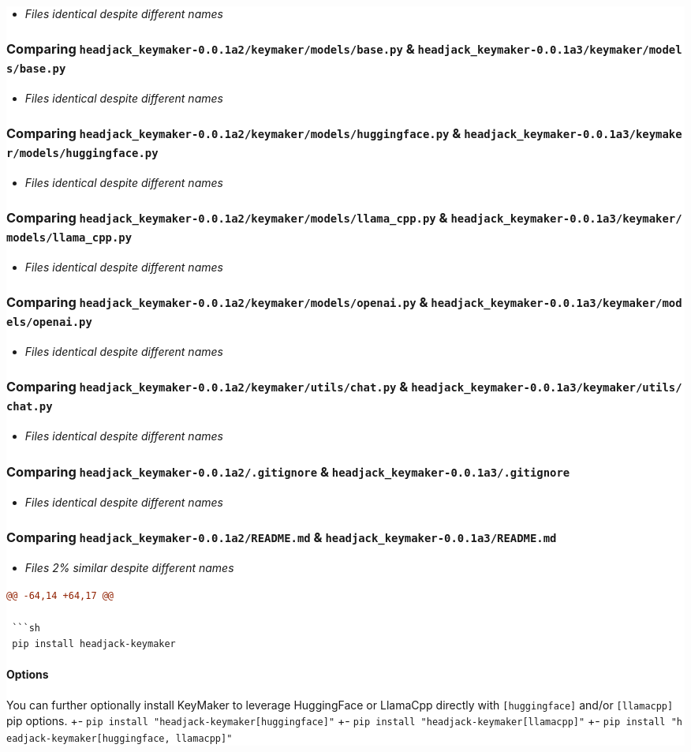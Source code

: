  * *Files identical despite different names*

### Comparing `headjack_keymaker-0.0.1a2/keymaker/models/base.py` & `headjack_keymaker-0.0.1a3/keymaker/models/base.py`

 * *Files identical despite different names*

### Comparing `headjack_keymaker-0.0.1a2/keymaker/models/huggingface.py` & `headjack_keymaker-0.0.1a3/keymaker/models/huggingface.py`

 * *Files identical despite different names*

### Comparing `headjack_keymaker-0.0.1a2/keymaker/models/llama_cpp.py` & `headjack_keymaker-0.0.1a3/keymaker/models/llama_cpp.py`

 * *Files identical despite different names*

### Comparing `headjack_keymaker-0.0.1a2/keymaker/models/openai.py` & `headjack_keymaker-0.0.1a3/keymaker/models/openai.py`

 * *Files identical despite different names*

### Comparing `headjack_keymaker-0.0.1a2/keymaker/utils/chat.py` & `headjack_keymaker-0.0.1a3/keymaker/utils/chat.py`

 * *Files identical despite different names*

### Comparing `headjack_keymaker-0.0.1a2/.gitignore` & `headjack_keymaker-0.0.1a3/.gitignore`

 * *Files identical despite different names*

### Comparing `headjack_keymaker-0.0.1a2/README.md` & `headjack_keymaker-0.0.1a3/README.md`

 * *Files 2% similar despite different names*

```diff
@@ -64,14 +64,17 @@
 
 ```sh
 pip install headjack-keymaker
 ```
 
 #### Options
 You can further optionally install KeyMaker to leverage HuggingFace or LlamaCpp directly with `[huggingface]` and/or `[llamacpp]` pip options.
+- `pip install "headjack-keymaker[huggingface]"`
+- `pip install "headjack-keymaker[llamacpp]"`
+- `pip install "headjack-keymaker[huggingface, llamacpp]"`
 